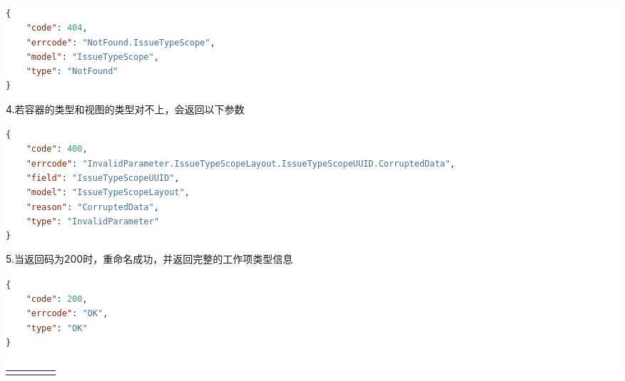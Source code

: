 

```json
{
    "code": 404,
    "errcode": "NotFound.IssueTypeScope",
    "model": "IssueTypeScope",
    "type": "NotFound"
}
```



4.若容器的类型和视图的类型对不上，会返回以下参数



```json
{
    "code": 400,
    "errcode": "InvalidParameter.IssueTypeScopeLayout.IssueTypeScopeUUID.CorruptedData",
    "field": "IssueTypeScopeUUID",
    "model": "IssueTypeScopeLayout",
    "reason": "CorruptedData",
    "type": "InvalidParameter"
}
```



5.当返回码为200时，重命名成功，并返回完整的工作项类型信息

```json
{
    "code": 200,
    "errcode": "OK",
    "type": "OK"
}
```

## 

|      |      |      |      |      |
| :--- | :--- | :--- | :--- | :--- |
|      |      |      |      |      |